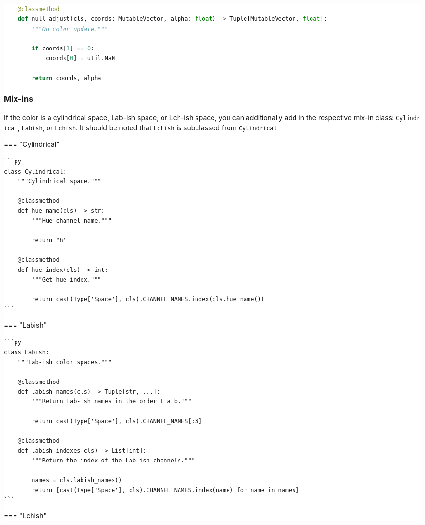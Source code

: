 ```py
    @classmethod
    def null_adjust(cls, coords: MutableVector, alpha: float) -> Tuple[MutableVector, float]:
        """On color update."""

        if coords[1] == 0:
            coords[0] = util.NaN

        return coords, alpha
```

### Mix-ins

If the color is a cylindrical space, Lab-ish space, or Lch-ish space, you can additionally add in the respective
mix-in class: `Cylindrical`, `Labish`, or `Lchish`. It should be noted that `Lchish` is subclassed from `Cylindrical`.

=== "Cylindrical"

    ```py
    class Cylindrical:
        """Cylindrical space."""

        @classmethod
        def hue_name(cls) -> str:
            """Hue channel name."""

            return "h"

        @classmethod
        def hue_index(cls) -> int:
            """Get hue index."""

            return cast(Type['Space'], cls).CHANNEL_NAMES.index(cls.hue_name())
    ```

=== "Labish"

    ```py
    class Labish:
        """Lab-ish color spaces."""

        @classmethod
        def labish_names(cls) -> Tuple[str, ...]:
            """Return Lab-ish names in the order L a b."""

            return cast(Type['Space'], cls).CHANNEL_NAMES[:3]

        @classmethod
        def labish_indexes(cls) -> List[int]:
            """Return the index of the Lab-ish channels."""

            names = cls.labish_names()
            return [cast(Type['Space'], cls).CHANNEL_NAMES.index(name) for name in names]
    ```

=== "Lchish"
